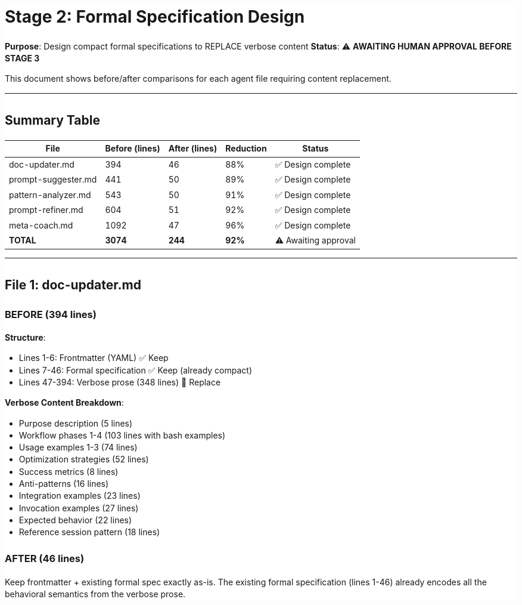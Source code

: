 # Stage 2: Formal Specification Design

**Purpose**: Design compact formal specifications to REPLACE verbose content
**Status**: ⚠️ **AWAITING HUMAN APPROVAL BEFORE STAGE 3**

This document shows before/after comparisons for each agent file requiring content replacement.

---

## Summary Table

| File | Before (lines) | After (lines) | Reduction | Status |
|------|----------------|---------------|-----------|--------|
| doc-updater.md | 394 | 46 | 88% | ✅ Design complete |
| prompt-suggester.md | 441 | 50 | 89% | ✅ Design complete |
| pattern-analyzer.md | 543 | 50 | 91% | ✅ Design complete |
| prompt-refiner.md | 604 | 51 | 92% | ✅ Design complete |
| meta-coach.md | 1092 | 47 | 96% | ✅ Design complete |
| **TOTAL** | **3074** | **244** | **92%** | ⚠️ Awaiting approval |

---

## File 1: doc-updater.md

### BEFORE (394 lines)

**Structure**:
- Lines 1-6: Frontmatter (YAML) ✅ Keep
- Lines 7-46: Formal specification ✅ Keep (already compact)
- Lines 47-394: Verbose prose (348 lines) 🔴 Replace

**Verbose Content Breakdown**:
- Purpose description (5 lines)
- Workflow phases 1-4 (103 lines with bash examples)
- Usage examples 1-3 (74 lines)
- Optimization strategies (52 lines)
- Success metrics (8 lines)
- Anti-patterns (16 lines)
- Integration examples (23 lines)
- Invocation examples (27 lines)
- Expected behavior (22 lines)
- Reference session pattern (18 lines)

### AFTER (46 lines)

Keep frontmatter + existing formal spec exactly as-is. The existing formal specification (lines 1-46) already encodes all the behavioral semantics from the verbose prose.
